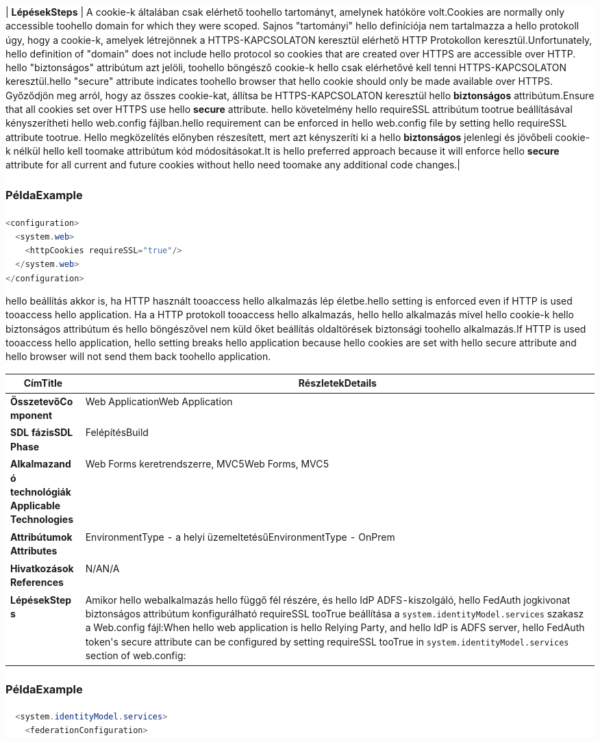 | <span data-ttu-id="8e656-221">**Lépések**</span><span class="sxs-lookup"><span data-stu-id="8e656-221">**Steps**</span></span> | <span data-ttu-id="8e656-222">A cookie-k általában csak elérhető toohello tartományt, amelynek hatóköre volt.</span><span class="sxs-lookup"><span data-stu-id="8e656-222">Cookies are normally only accessible toohello domain for which they were scoped.</span></span> <span data-ttu-id="8e656-223">Sajnos "tartományi" hello definíciója nem tartalmazza a hello protokoll úgy, hogy a cookie-k, amelyek létrejönnek a HTTPS-KAPCSOLATON keresztül elérhető HTTP Protokollon keresztül.</span><span class="sxs-lookup"><span data-stu-id="8e656-223">Unfortunately, hello definition of "domain" does not include hello protocol so cookies that are created over HTTPS are accessible over HTTP.</span></span> <span data-ttu-id="8e656-224">hello "biztonságos" attribútum azt jelöli, toohello böngésző cookie-k hello csak elérhetővé kell tenni HTTPS-KAPCSOLATON keresztül.</span><span class="sxs-lookup"><span data-stu-id="8e656-224">hello "secure" attribute indicates toohello browser that hello cookie should only be made available over HTTPS.</span></span> <span data-ttu-id="8e656-225">Győződjön meg arról, hogy az összes cookie-kat, állítsa be HTTPS-KAPCSOLATON keresztül hello **biztonságos** attribútum.</span><span class="sxs-lookup"><span data-stu-id="8e656-225">Ensure that all cookies set over HTTPS use hello **secure** attribute.</span></span> <span data-ttu-id="8e656-226">hello követelmény hello requireSSL attribútum tootrue beállításával kényszerítheti hello web.config fájlban.</span><span class="sxs-lookup"><span data-stu-id="8e656-226">hello requirement can be enforced in hello web.config file by setting hello requireSSL attribute tootrue.</span></span> <span data-ttu-id="8e656-227">Hello megközelítés előnyben részesített, mert azt kényszeríti ki a hello **biztonságos** jelenlegi és jövőbeli cookie-k nélkül hello kell toomake attribútum kód módosításokat.</span><span class="sxs-lookup"><span data-stu-id="8e656-227">It is hello preferred approach because it will enforce hello **secure** attribute for all current and future cookies without hello need toomake any additional code changes.</span></span>|

### <a name="example"></a><span data-ttu-id="8e656-228">Példa</span><span class="sxs-lookup"><span data-stu-id="8e656-228">Example</span></span>
```C#
<configuration>
  <system.web>
    <httpCookies requireSSL="true"/>
  </system.web>
</configuration>
```
<span data-ttu-id="8e656-229">hello beállítás akkor is, ha HTTP használt tooaccess hello alkalmazás lép életbe.</span><span class="sxs-lookup"><span data-stu-id="8e656-229">hello setting is enforced even if HTTP is used tooaccess hello application.</span></span> <span data-ttu-id="8e656-230">Ha a HTTP protokoll tooaccess hello alkalmazás, hello hello alkalmazás mivel hello cookie-k hello biztonságos attribútum és hello böngészővel nem küld őket beállítás oldaltörések biztonsági toohello alkalmazás.</span><span class="sxs-lookup"><span data-stu-id="8e656-230">If HTTP is used tooaccess hello application, hello setting breaks hello application because hello cookies are set with hello secure attribute and hello browser will not send them back toohello application.</span></span>

| <span data-ttu-id="8e656-231">Cím</span><span class="sxs-lookup"><span data-stu-id="8e656-231">Title</span></span>                   | <span data-ttu-id="8e656-232">Részletek</span><span class="sxs-lookup"><span data-stu-id="8e656-232">Details</span></span>      |
| ----------------------- | ------------ |
| <span data-ttu-id="8e656-233">**Összetevő**</span><span class="sxs-lookup"><span data-stu-id="8e656-233">**Component**</span></span>               | <span data-ttu-id="8e656-234">Web Application</span><span class="sxs-lookup"><span data-stu-id="8e656-234">Web Application</span></span> | 
| <span data-ttu-id="8e656-235">**SDL fázis**</span><span class="sxs-lookup"><span data-stu-id="8e656-235">**SDL Phase**</span></span>               | <span data-ttu-id="8e656-236">Felépítés</span><span class="sxs-lookup"><span data-stu-id="8e656-236">Build</span></span> |  
| <span data-ttu-id="8e656-237">**Alkalmazandó technológiák**</span><span class="sxs-lookup"><span data-stu-id="8e656-237">**Applicable Technologies**</span></span> | <span data-ttu-id="8e656-238">Web Forms keretrendszerre, MVC5</span><span class="sxs-lookup"><span data-stu-id="8e656-238">Web Forms, MVC5</span></span> |
| <span data-ttu-id="8e656-239">**Attribútumok**</span><span class="sxs-lookup"><span data-stu-id="8e656-239">**Attributes**</span></span>              | <span data-ttu-id="8e656-240">EnvironmentType - a helyi üzemeltetésű</span><span class="sxs-lookup"><span data-stu-id="8e656-240">EnvironmentType - OnPrem</span></span> |
| <span data-ttu-id="8e656-241">**Hivatkozások**</span><span class="sxs-lookup"><span data-stu-id="8e656-241">**References**</span></span>              | <span data-ttu-id="8e656-242">N/A</span><span class="sxs-lookup"><span data-stu-id="8e656-242">N/A</span></span>  |
| <span data-ttu-id="8e656-243">**Lépések**</span><span class="sxs-lookup"><span data-stu-id="8e656-243">**Steps**</span></span> | <span data-ttu-id="8e656-244">Amikor hello webalkalmazás hello függő fél részére, és hello IdP ADFS-kiszolgáló, hello FedAuth jogkivonat biztonságos attribútum konfigurálható requireSSL tooTrue beállítása a `system.identityModel.services` szakasz a Web.config fájl:</span><span class="sxs-lookup"><span data-stu-id="8e656-244">When hello web application is hello Relying Party, and hello IdP is ADFS server, hello FedAuth token's secure attribute can be configured by setting requireSSL tooTrue in `system.identityModel.services` section of web.config:</span></span>|

### <a name="example"></a><span data-ttu-id="8e656-245">Példa</span><span class="sxs-lookup"><span data-stu-id="8e656-245">Example</span></span>
```C#
  <system.identityModel.services>
    <federationConfiguration>
```